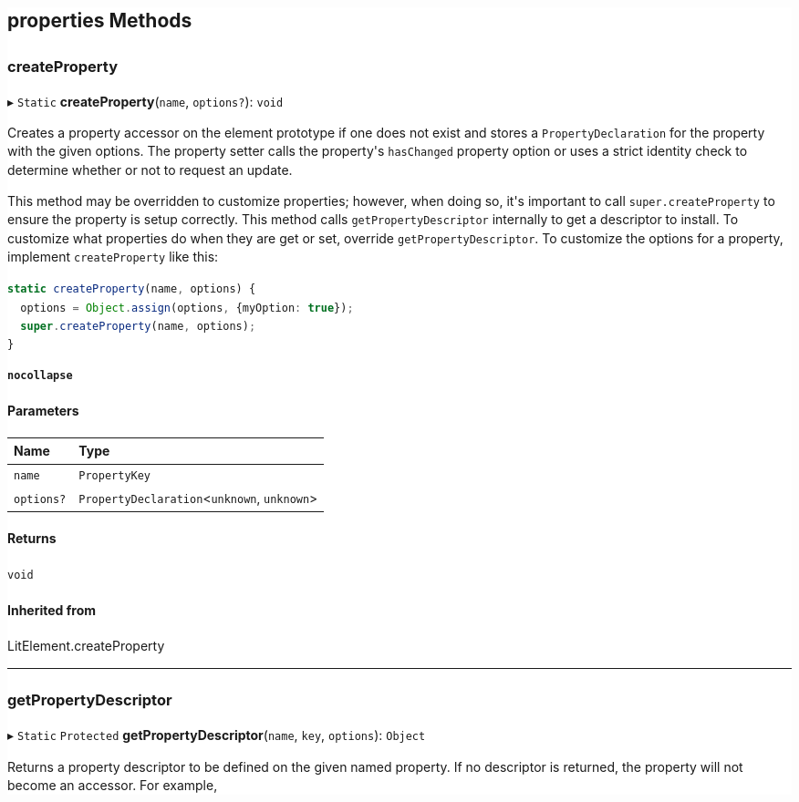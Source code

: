 
## properties Methods

### createProperty

▸ `Static` **createProperty**(`name`, `options?`): `void`

Creates a property accessor on the element prototype if one does not exist
and stores a `PropertyDeclaration` for the property with the given options.
The property setter calls the property's `hasChanged` property option
or uses a strict identity check to determine whether or not to request
an update.

This method may be overridden to customize properties; however,
when doing so, it's important to call `super.createProperty` to ensure
the property is setup correctly. This method calls
`getPropertyDescriptor` internally to get a descriptor to install.
To customize what properties do when they are get or set, override
`getPropertyDescriptor`. To customize the options for a property,
implement `createProperty` like this:

```ts
static createProperty(name, options) {
  options = Object.assign(options, {myOption: true});
  super.createProperty(name, options);
}
```

**`nocollapse`**

#### Parameters

| Name       | Type                                         |
| :--------- | :------------------------------------------- |
| `name`     | `PropertyKey`                                |
| `options?` | `PropertyDeclaration`<`unknown`, `unknown`\> |

#### Returns

`void`

#### Inherited from

LitElement.createProperty

---

### getPropertyDescriptor

▸ `Static` `Protected` **getPropertyDescriptor**(`name`, `key`, `options`): `Object`

Returns a property descriptor to be defined on the given named property.
If no descriptor is returned, the property will not become an accessor.
For example,

